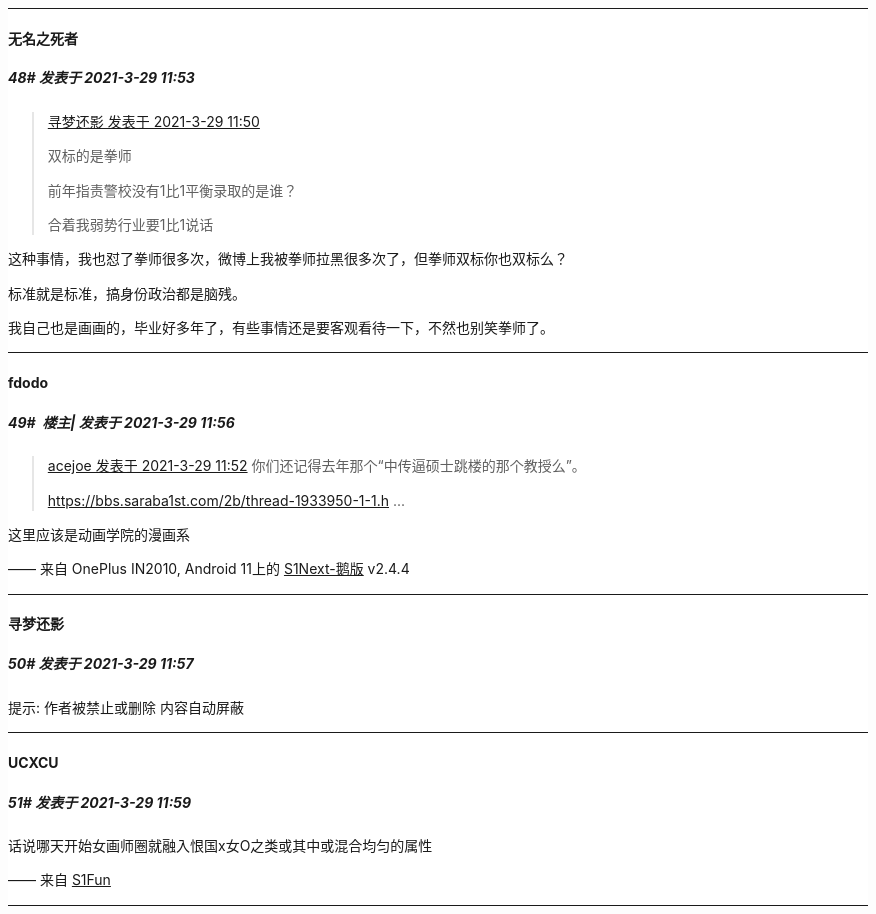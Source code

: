 
*****

####  无名之死者  
##### 48#       发表于 2021-3-29 11:53


<blockquote><a href="httphttps://bbs.saraba1st.com/2b/forum.php?mod=redirect&amp;goto=findpost&amp;pid=50765983&amp;ptid=1995577" target="_blank">寻梦还影 发表于 2021-3-29 11:50</a>

双标的是拳师

前年指责警校没有1比1平衡录取的是谁？

合着我弱势行业要1比1说话</blockquote>
这种事情，我也怼了拳师很多次，微博上我被拳师拉黑很多次了，但拳师双标你也双标么？


标准就是标准，搞身份政治都是脑残。


我自己也是画画的，毕业好多年了，有些事情还是要客观看待一下，不然也别笑拳师了。


*****

####  fdodo  
##### 49#         楼主| 发表于 2021-3-29 11:56


<blockquote><a href="httphttps://bbs.saraba1st.com/2b/forum.php?mod=redirect&amp;goto=findpost&amp;pid=50766003&amp;ptid=1995577" target="_blank">acejoe 发表于 2021-3-29 11:52</a>
你们还记得去年那个“中传逼硕士跳楼的那个教授么”。

https://bbs.saraba1st.com/2b/thread-1933950-1-1.h ...</blockquote>
这里应该是动画学院的漫画系

—— 来自 OnePlus IN2010, Android 11上的 [S1Next-鹅版](https://github.com/ykrank/S1-Next/releases) v2.4.4


*****

####  寻梦还影  
##### 50#       发表于 2021-3-29 11:57

提示: 作者被禁止或删除 内容自动屏蔽


*****

####  UCXCU  
##### 51#       发表于 2021-3-29 11:59


话说哪天开始女画师圈就融入恨国x女O之类或其中或混合均匀的属性

—— 来自 [S1Fun](https://s1fun.koalcat.com)


*****
